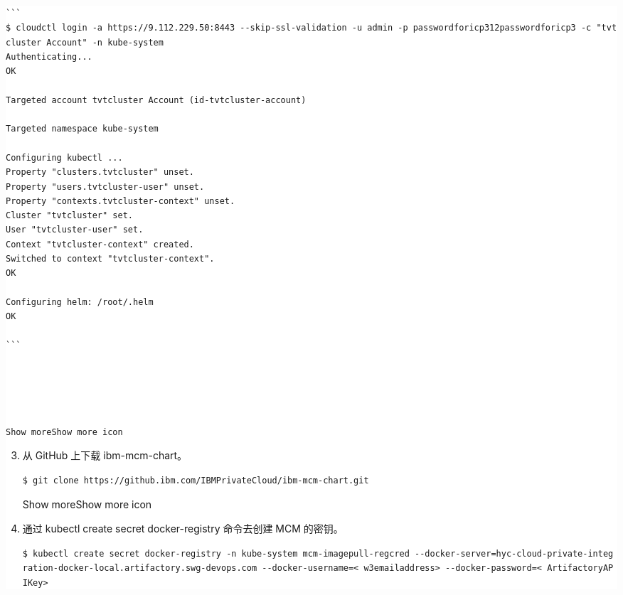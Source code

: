 



    ```
    $ cloudctl login -a https://9.112.229.50:8443 --skip-ssl-validation -u admin -p passwordforicp312passwordforicp3 -c "tvtcluster Account" -n kube-system
    Authenticating...
    OK

    Targeted account tvtcluster Account (id-tvtcluster-account)

    Targeted namespace kube-system

    Configuring kubectl ...
    Property "clusters.tvtcluster" unset.
    Property "users.tvtcluster-user" unset.
    Property "contexts.tvtcluster-context" unset.
    Cluster "tvtcluster" set.
    User "tvtcluster-user" set.
    Context "tvtcluster-context" created.
    Switched to context "tvtcluster-context".
    OK

    Configuring helm: /root/.helm
    OK

    ```





    Show moreShow more icon

3. 从 GitHub 上下载 ibm-mcm-chart。




    ```
    $ git clone https://github.ibm.com/IBMPrivateCloud/ibm-mcm-chart.git

    ```





    Show moreShow more icon

4. 通过 kubectl create secret docker-registry 命令去创建 MCM 的密钥。




    ```
    $ kubectl create secret docker-registry -n kube-system mcm-imagepull-regcred --docker-server=hyc-cloud-private-integration-docker-local.artifactory.swg-devops.com --docker-username=< w3emailaddress> --docker-password=< ArtifactoryAPIKey>

    ```




